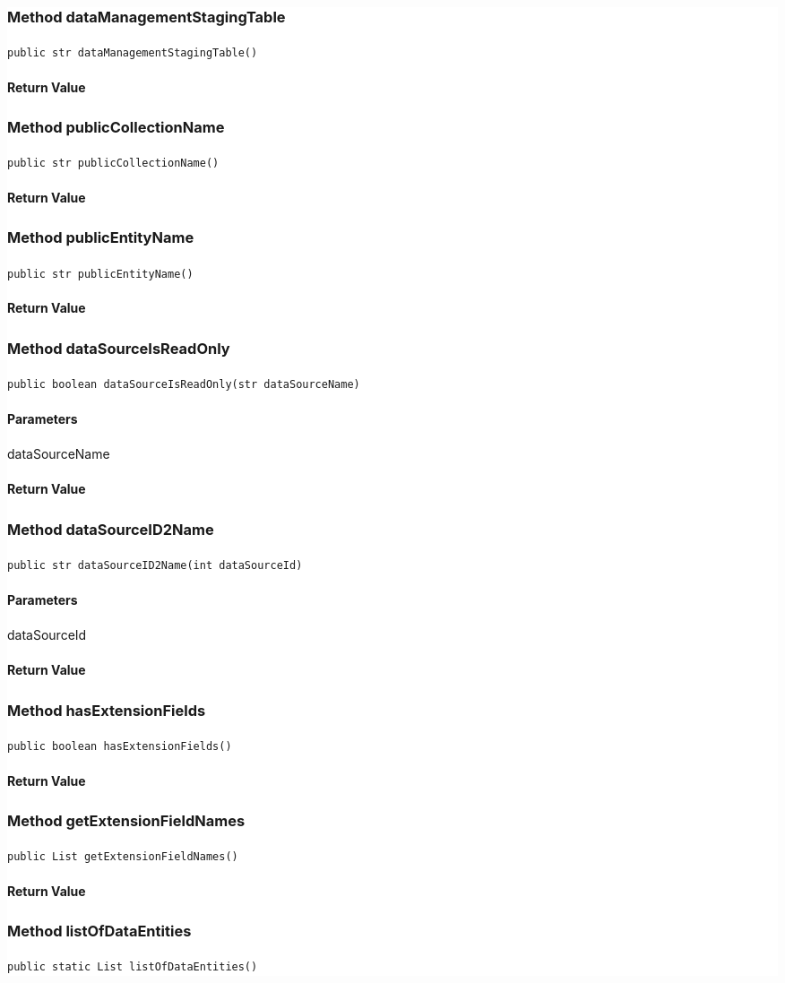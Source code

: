 ### Method dataManagementStagingTable

    public str dataManagementStagingTable()

#### Return Value

### Method publicCollectionName

    public str publicCollectionName()

#### Return Value

### Method publicEntityName

    public str publicEntityName()

#### Return Value

### Method dataSourceIsReadOnly

    public boolean dataSourceIsReadOnly(str dataSourceName)

#### Parameters

dataSourceName  

#### Return Value

### Method dataSourceID2Name

    public str dataSourceID2Name(int dataSourceId)

#### Parameters

dataSourceId  

#### Return Value

### Method hasExtensionFields

    public boolean hasExtensionFields()

#### Return Value

### Method getExtensionFieldNames

    public List getExtensionFieldNames()

#### Return Value

### Method listOfDataEntities

    public static List listOfDataEntities()
